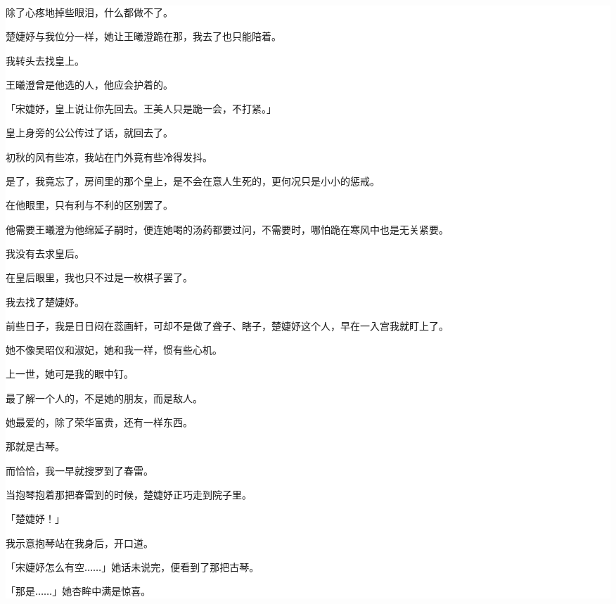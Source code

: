 除了心疼地掉些眼泪，什么都做不了。


楚婕妤与我位分一样，她让王曦澄跪在那，我去了也只能陪着。


我转头去找皇上。


王曦澄曾是他选的人，他应会护着的。


「宋婕妤，皇上说让你先回去。王美人只是跪一会，不打紧。」


皇上身旁的公公传过了话，就回去了。


初秋的风有些凉，我站在门外竟有些冷得发抖。


是了，我竟忘了，房间里的那个皇上，是不会在意人生死的，更何况只是小小的惩戒。


在他眼里，只有利与不利的区别罢了。


他需要王曦澄为他绵延子嗣时，便连她喝的汤药都要过问，不需要时，哪怕跪在寒风中也是无关紧要。


我没有去求皇后。


在皇后眼里，我也只不过是一枚棋子罢了。


我去找了楚婕妤。


前些日子，我是日日闷在蕊画轩，可却不是做了聋子、瞎子，楚婕妤这个人，早在一入宫我就盯上了。


她不像吴昭仪和淑妃，她和我一样，惯有些心机。


上一世，她可是我的眼中钉。


最了解一个人的，不是她的朋友，而是敌人。


她最爱的，除了荣华富贵，还有一样东西。


那就是古琴。


而恰恰，我一早就搜罗到了春雷。


当抱琴抱着那把春雷到的时候，楚婕妤正巧走到院子里。


「楚婕妤！」


我示意抱琴站在我身后，开口道。


「宋婕妤怎么有空……」她话未说完，便看到了那把古琴。


「那是……」她杏眸中满是惊喜。
